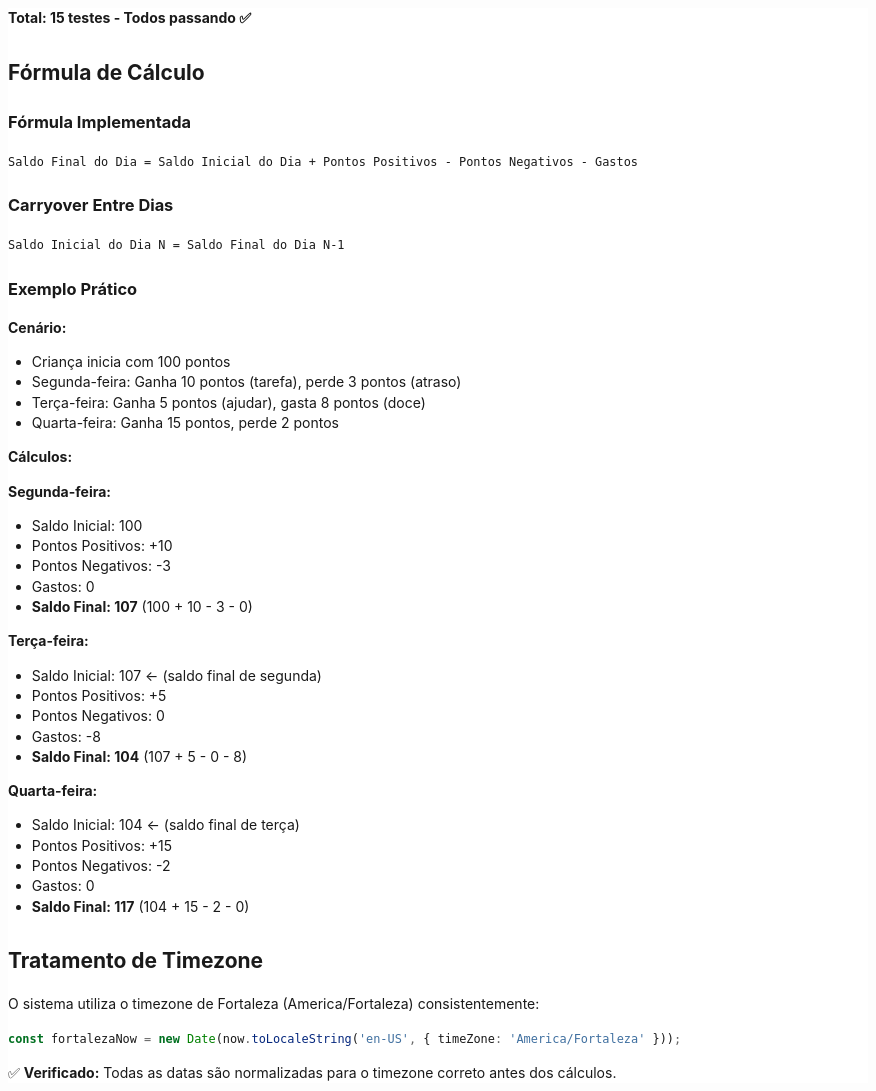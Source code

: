 **Total: 15 testes - Todos passando ✅**

## Fórmula de Cálculo

### Fórmula Implementada
```
Saldo Final do Dia = Saldo Inicial do Dia + Pontos Positivos - Pontos Negativos - Gastos
```

### Carryover Entre Dias
```
Saldo Inicial do Dia N = Saldo Final do Dia N-1
```

### Exemplo Prático

**Cenário:**
- Criança inicia com 100 pontos
- Segunda-feira: Ganha 10 pontos (tarefa), perde 3 pontos (atraso)
- Terça-feira: Ganha 5 pontos (ajudar), gasta 8 pontos (doce)
- Quarta-feira: Ganha 15 pontos, perde 2 pontos

**Cálculos:**

**Segunda-feira:**
- Saldo Inicial: 100
- Pontos Positivos: +10
- Pontos Negativos: -3
- Gastos: 0
- **Saldo Final: 107** (100 + 10 - 3 - 0)

**Terça-feira:**
- Saldo Inicial: 107 ← (saldo final de segunda)
- Pontos Positivos: +5
- Pontos Negativos: 0
- Gastos: -8
- **Saldo Final: 104** (107 + 5 - 0 - 8)

**Quarta-feira:**
- Saldo Inicial: 104 ← (saldo final de terça)
- Pontos Positivos: +15
- Pontos Negativos: -2
- Gastos: 0
- **Saldo Final: 117** (104 + 15 - 2 - 0)

## Tratamento de Timezone

O sistema utiliza o timezone de Fortaleza (America/Fortaleza) consistentemente:

```typescript
const fortalezaNow = new Date(now.toLocaleString('en-US', { timeZone: 'America/Fortaleza' }));
```

✅ **Verificado:** Todas as datas são normalizadas para o timezone correto antes dos cálculos.
